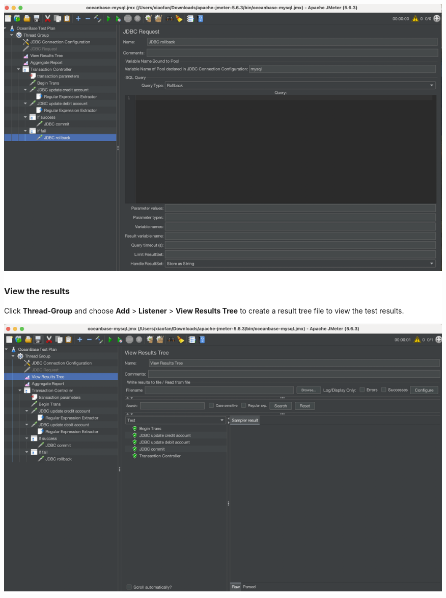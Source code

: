    ![Roll back a transaction](/img/user_manual/quick_starts/en-US/chapter_03_test_oceanbase_database/06_jmeter_test/013.png)

### View the results

Click **Thread-Group** and choose **Add** > **Listener** > **View Results Tree** to create a result tree file to view the test results. 

![View the results](/img/user_manual/quick_starts/en-US/chapter_03_test_oceanbase_database/06_jmeter_test/014.png)
